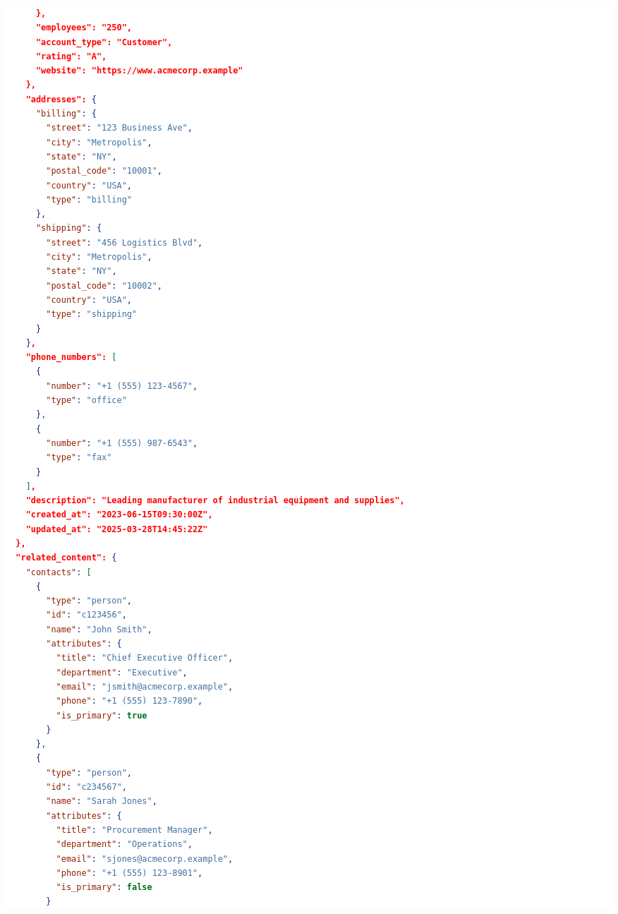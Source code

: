 ```json
      },
      "employees": "250",
      "account_type": "Customer",
      "rating": "A",
      "website": "https://www.acmecorp.example"
    },
    "addresses": {
      "billing": {
        "street": "123 Business Ave",
        "city": "Metropolis",
        "state": "NY",
        "postal_code": "10001",
        "country": "USA",
        "type": "billing"
      },
      "shipping": {
        "street": "456 Logistics Blvd",
        "city": "Metropolis",
        "state": "NY",
        "postal_code": "10002",
        "country": "USA",
        "type": "shipping"
      }
    },
    "phone_numbers": [
      {
        "number": "+1 (555) 123-4567",
        "type": "office"
      },
      {
        "number": "+1 (555) 987-6543",
        "type": "fax"
      }
    ],
    "description": "Leading manufacturer of industrial equipment and supplies",
    "created_at": "2023-06-15T09:30:00Z",
    "updated_at": "2025-03-28T14:45:22Z"
  },
  "related_content": {
    "contacts": [
      {
        "type": "person",
        "id": "c123456",
        "name": "John Smith",
        "attributes": {
          "title": "Chief Executive Officer",
          "department": "Executive",
          "email": "jsmith@acmecorp.example",
          "phone": "+1 (555) 123-7890",
          "is_primary": true
        }
      },
      {
        "type": "person",
        "id": "c234567",
        "name": "Sarah Jones",
        "attributes": {
          "title": "Procurement Manager",
          "department": "Operations",
          "email": "sjones@acmecorp.example",
          "phone": "+1 (555) 123-8901",
          "is_primary": false
        }
```